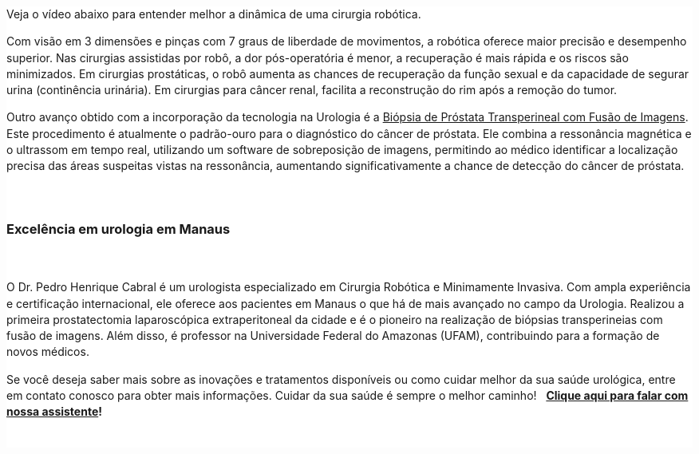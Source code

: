 Veja o vídeo abaixo para entender melhor a dinâmica de uma cirurgia robótica.

Com visão em 3 dimensões e pinças com 7 graus de liberdade de movimentos, a robótica oferece maior precisão e desempenho superior. Nas cirurgias assistidas por robô, a dor pós-operatória é menor, a recuperação é mais rápida e os riscos são minimizados. Em cirurgias prostáticas, o robô aumenta as chances de recuperação da função sexual e da capacidade de segurar urina (continência urinária). Em cirurgias para câncer renal, facilita a reconstrução do rim após a remoção do tumor.

Outro avanço obtido com a incorporação da tecnologia na Urologia é a [Biópsia de Próstata Transperineal com Fusão de Imagens](https://uroconsult.com.br/prostata/quais-sao-os-tipos-de-biopsia-de-prostata/). Este procedimento é atualmente o padrão-ouro para o diagnóstico do câncer de próstata. Ele combina a ressonância magnética e o ultrassom em tempo real, utilizando um software de sobreposição de imagens, permitindo ao médico identificar a localização precisa das áreas suspeitas vistas na ressonância, aumentando significativamente a chance de detecção do câncer de próstata.

‍

### **Excelência em urologia em Manaus**

‍

O Dr. Pedro Henrique Cabral é um urologista especializado em Cirurgia Robótica e Minimamente Invasiva. Com ampla experiência e certificação internacional, ele oferece aos pacientes em Manaus o que há de mais avançado no campo da Urologia. Realizou a primeira prostatectomia laparoscópica extraperitoneal da cidade e é o pioneiro na realização de biópsias transperineias com fusão de imagens. Além disso, é professor na Universidade Federal do Amazonas (UFAM), contribuindo para a formação de novos médicos.

Se você deseja saber mais sobre as inovações e tratamentos disponíveis ou como cuidar melhor da sua saúde urológica, entre em contato conosco para obter mais informações. Cuidar da sua saúde é sempre o melhor caminho!   [**Clique aqui para falar com nossa assistente**](https://wa.me/5592982252490)**!**

‍
